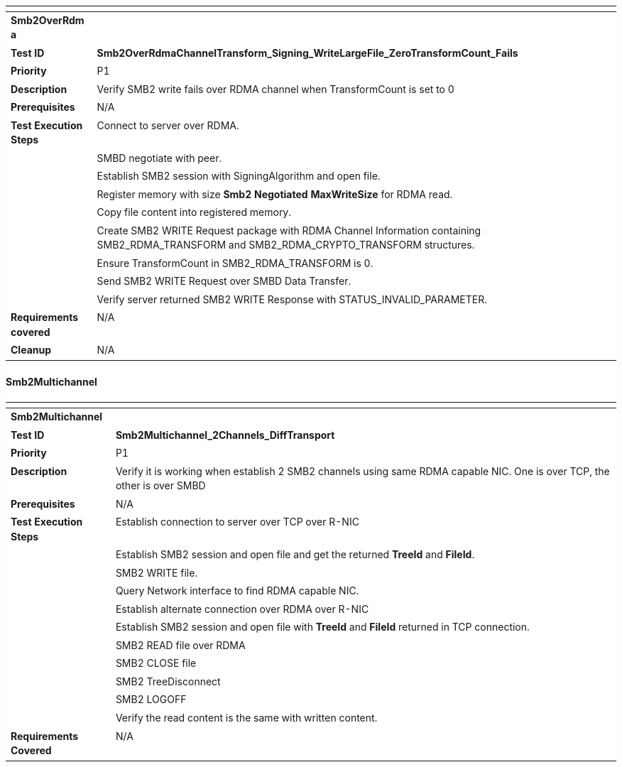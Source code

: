 | &#32;| &#32; |
| -------------| ------------- |
|  **Smb2OverRdma**| | 
|  **Test ID**|  **Smb2OverRdmaChannelTransform_Signing_WriteLargeFile_ZeroTransformCount_Fails**| 
|  **Priority**| P1| 
|  **Description** | Verify SMB2 write fails over RDMA channel when TransformCount is set to 0| 
|  **Prerequisites**| N/A| 
|  **Test Execution Steps**| Connect to server over RDMA.| 
| | SMBD negotiate with peer.| 
| | Establish SMB2 session with SigningAlgorithm and open file.| 
| | Register memory with size **Smb2 Negotiated MaxWriteSize** for RDMA read.| 
| | Copy file content into registered memory.| 
| | Create SMB2 WRITE Request package with RDMA Channel Information containing SMB2_RDMA_TRANSFORM and SMB2_RDMA_CRYPTO_TRANSFORM structures.| 
| | Ensure TransformCount in SMB2_RDMA_TRANSFORM is 0.| 
| | Send SMB2 WRITE Request over SMBD Data Transfer.| 
| | Verify server returned SMB2 WRITE Response with STATUS_INVALID_PARAMETER.| 
|  **Requirements covered**| N/A| 
|  **Cleanup**| N/A| 

#### <a name="_Toc427489518"/>Smb2Multichannel

| &#32;| &#32; |
| -------------| ------------- |
|  **Smb2Multichannel**| | 
|  **Test ID**|  **Smb2Multichannel_2Channels_DiffTransport**| 
|  **Priority**| P1| 
|  **Description** | Verify it is working when establish 2 SMB2 channels using same RDMA capable NIC. One is over TCP, the other is over SMBD| 
|  **Prerequisites**| N/A| 
|  **Test Execution Steps**| Establish connection to server over TCP over R-NIC| 
| | Establish SMB2 session and open file and get the returned **TreeId** and **FileId**.| 
| | SMB2 WRITE file.| 
| | Query Network interface to find RDMA capable NIC.| 
| | Establish alternate connection over RDMA over R-NIC| 
| | Establish SMB2 session and open file with **TreeId** and **FileId** returned in TCP connection.| 
| | SMB2 READ file over RDMA| 
| | SMB2 CLOSE file| 
| | SMB2 TreeDisconnect| 
| | SMB2 LOGOFF| 
| | Verify the read content is the same with written content.| 
|  **Requirements Covered**| N/A| 